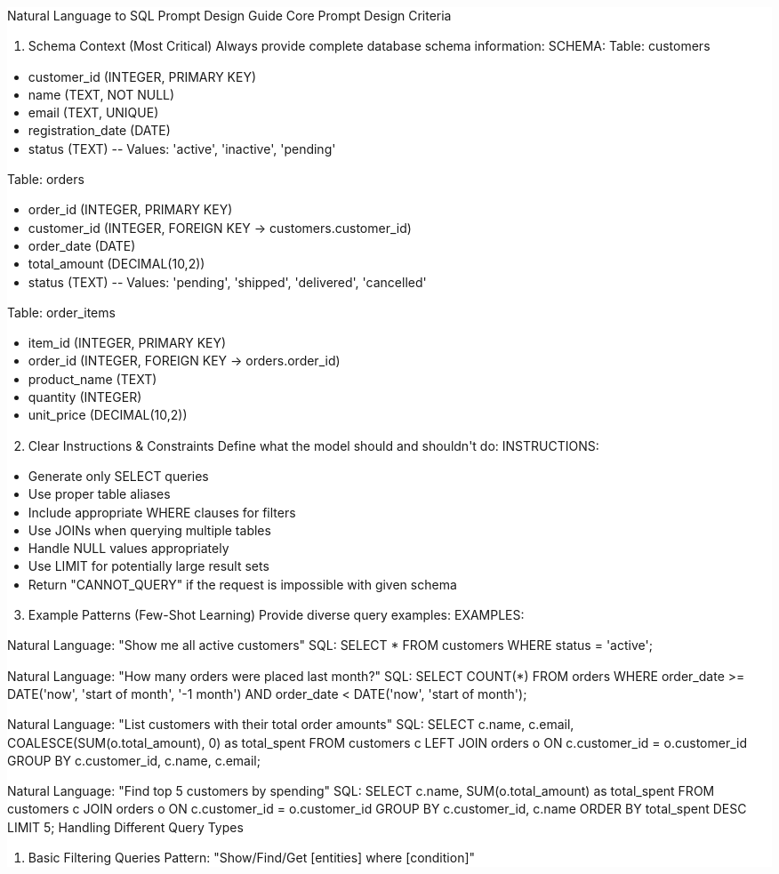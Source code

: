Natural Language to SQL Prompt Design Guide
Core Prompt Design Criteria
1. Schema Context (Most Critical)
Always provide complete database schema information:
SCHEMA:
Table: customers
- customer_id (INTEGER, PRIMARY KEY)
- name (TEXT, NOT NULL)
- email (TEXT, UNIQUE)
- registration_date (DATE)
- status (TEXT) -- Values: 'active', 'inactive', 'pending'

Table: orders
- order_id (INTEGER, PRIMARY KEY)
- customer_id (INTEGER, FOREIGN KEY -> customers.customer_id)
- order_date (DATE)
- total_amount (DECIMAL(10,2))
- status (TEXT) -- Values: 'pending', 'shipped', 'delivered', 'cancelled'

Table: order_items
- item_id (INTEGER, PRIMARY KEY)
- order_id (INTEGER, FOREIGN KEY -> orders.order_id)
- product_name (TEXT)
- quantity (INTEGER)
- unit_price (DECIMAL(10,2))
2. Clear Instructions & Constraints
Define what the model should and shouldn't do:
INSTRUCTIONS:
- Generate only SELECT queries
- Use proper table aliases
- Include appropriate WHERE clauses for filters
- Use JOINs when querying multiple tables
- Handle NULL values appropriately
- Use LIMIT for potentially large result sets
- Return "CANNOT_QUERY" if the request is impossible with given schema
3. Example Patterns (Few-Shot Learning)
Provide diverse query examples:
EXAMPLES:

Natural Language: "Show me all active customers"
SQL: SELECT * FROM customers WHERE status = 'active';

Natural Language: "How many orders were placed last month?"
SQL: SELECT COUNT(*) FROM orders WHERE order_date >= DATE('now', 'start of month', '-1 month') AND order_date < DATE('now', 'start of month');

Natural Language: "List customers with their total order amounts"
SQL: SELECT c.name, c.email, COALESCE(SUM(o.total_amount), 0) as total_spent 
     FROM customers c 
     LEFT JOIN orders o ON c.customer_id = o.customer_id 
     GROUP BY c.customer_id, c.name, c.email;

Natural Language: "Find top 5 customers by spending"
SQL: SELECT c.name, SUM(o.total_amount) as total_spent 
     FROM customers c 
     JOIN orders o ON c.customer_id = o.customer_id 
     GROUP BY c.customer_id, c.name 
     ORDER BY total_spent DESC 
     LIMIT 5;
Handling Different Query Types
1. Basic Filtering Queries
Pattern: "Show/Find/Get [entities] where [condition]"
